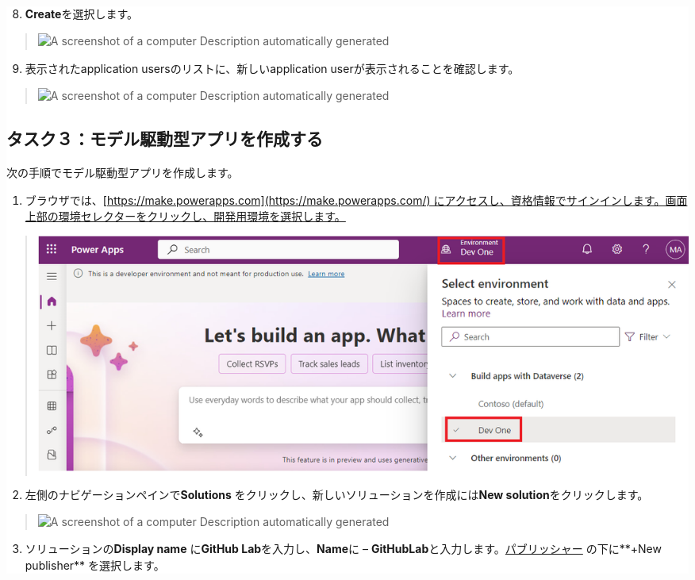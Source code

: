8.  **Create**を選択します。

> ![A screenshot of a computer Description automatically
> generated](./media/image18.png)

9.  表示されたapplication usersのリストに、新しいapplication
    userが表示されることを確認します。

> ![A screenshot of a computer Description automatically
> generated](./media/image19.png)

## **タスク３：モデル駆動型アプリを作成する** 

次の手順でモデル駆動型アプリを作成します。

1.  ブラウザでは、[https://make.powerapps.com](https://make.powerapps.com/) にアクセスし、資格情報でサインインします。画面上部の環境セレクターをクリックし、開発用環境を選択します。

> ![](./media/image20.png)

2.  左側のナビゲーションペインで**Solutions** をクリックし、新しいソリューションを作成には**New
    solution**をクリックします。

> ![A screenshot of a computer Description automatically
> generated](./media/image21.png)

3.  ソリューションの**Display name** に**GitHub
    Lab**を入力し、**Name**に –
    **GitHubLab**と入力します。[パブリッシャー](https://context.reverso.net/translation/japanese-english/%E3%83%91%E3%83%96%E3%83%AA%E3%83%83%E3%82%B7%E3%83%A3%E3%83%BC)
    の下に**+New publisher** を選択します。
